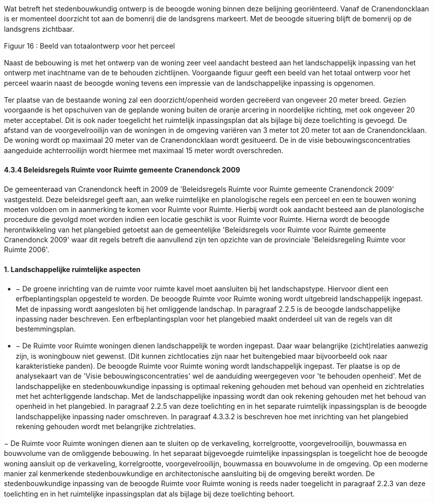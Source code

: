 Wat betreft het stedenbouwkundig ontwerp is de beoogde woning binnen deze belijning georiënteerd. Vanaf de Cranendoncklaan is er momenteel doorzicht tot aan de bomenrij die de landsgrens markeert. Met de beoogde situering blijft de bomenrij op de landsgrens zichtbaar.

Figuur 16 : Beeld van totaalontwerp voor het perceel

Naast de bebouwing is met het ontwerp van de woning zeer veel aandacht besteed aan het landschappelijk inpassing van het ontwerp met inachtname van de te behouden zichtlijnen. Voorgaande figuur geeft een beeld van het totaal ontwerp voor het perceel waarin naast de beoogde woning tevens een impressie van de landschappelijke inpassing is opgenomen.

Ter plaatse van de bestaande woning zal een doorzicht/openheid worden gecreëerd van ongeveer 20 meter breed. Gezien voorgaande is het opschuiven van de geplande woning buiten de oranje arcering in noordelijke richting, met ook ongeveer 20 meter acceptabel. Dit is ook nader toegelicht het ruimtelijk inpassingsplan dat als bijlage bij deze toelichting is gevoegd. De afstand van de voorgevelrooilijn van de woningen in de omgeving variëren van 3 meter tot 20 meter tot aan de Cranendoncklaan. De woning wordt op maximaal 20 meter van de Cranendoncklaan wordt gesitueerd. De in de visie bebouwingsconcentraties aangeduide achterrooilijn wordt hiermee met maximaal 15 meter wordt overschreden.

#### **4.3.4 Beleidsregels Ruimte voor Ruimte gemeente Cranendonck 2009**

De gemeenteraad van Cranendonck heeft in 2009 de 'Beleidsregels Ruimte voor Ruimte gemeente Cranendonck 2009' vastgesteld. Deze beleidsregel geeft aan, aan welke ruimtelijke en planologische regels een perceel en een te bouwen woning moeten voldoen om in aanmerking te komen voor Ruimte voor Ruimte. Hierbij wordt ook aandacht besteed aan de planologische procedure die gevolgd moet worden indien een locatie geschikt is voor Ruimte voor Ruimte. Hierna wordt de beoogde herontwikkeling van het plangebied getoetst aan de gemeentelijke 'Beleidsregels voor Ruimte voor Ruimte gemeente Cranendonck 2009' waar dit regels betreft die aanvullend zijn ten opzichte van de provinciale 'Beleidsregeling Ruimte voor Ruimte 2006'.

#### **1. Landschappelijke ruimtelijke aspecten**

- − De groene inrichting van de ruimte voor ruimte kavel moet aansluiten bij het landschapstype. Hiervoor dient een erfbeplantingsplan opgesteld te worden.
De beoogde Ruimte voor Ruimte woning wordt uitgebreid landschappelijk ingepast. Met de inpassing wordt aangesloten bij het omliggende landschap. In paragraaf 2.2.5 is de beoogde landschappelijke inpassing nader beschreven. Een erfbeplantingsplan voor het plangebied maakt onderdeel uit van de regels van dit bestemmingsplan.

- − De Ruimte voor Ruimte woningen dienen landschappelijk te worden ingepast. Daar waar belangrijke (zicht)relaties aanwezig zijn, is woningbouw niet gewenst. (Dit kunnen zichtlocaties zijn naar het buitengebied maar bijvoorbeeld ook naar karakteristieke panden).
De beoogde Ruimte voor Ruimte woning wordt landschappelijk ingepast. Ter plaatse is op de analysekaart van de 'Visie bebouwingsconcentraties' wel de aanduiding weergegeven voor 'te behouden openheid'. Met de landschappelijke en stedenbouwkundige inpassing is optimaal rekening gehouden met behoud van openheid en zichtrelaties met het achterliggende landschap. Met de landschappelijke inpassing wordt dan ook rekening gehouden met het behoud van openheid in het plangebied. In paragraaf 2.2.5 van deze toelichting en in het separate ruimtelijk inpassingsplan is de beoogde landschappelijke inpassing nader omschreven. In paragraaf 4.3.3.2 is beschreven hoe met inrichting van het plangebied rekening gehouden wordt met belangrijke zichtrelaties.

− De Ruimte voor Ruimte woningen dienen aan te sluiten op de verkaveling, korrelgrootte, voorgevelrooilijn, bouwmassa en bouwvolume van de omliggende bebouwing. In het separaat bijgevoegde ruimtelijke inpassingsplan is toegelicht hoe de beoogde woning aansluit op de verkaveling, korrelgrootte, voorgevelrooilijn, bouwmassa en bouwvolume in de omgeving. Op een moderne manier zal kenmerkende stedenbouwkundige en architectonische aansluiting bij de omgeving bereikt worden. De stedenbouwkundige inpassing van de beoogde Ruimte voor Ruimte woning is reeds nader toegelicht in paragraaf 2.2.3 van deze toelichting en in het ruimtelijke inpassingsplan dat als bijlage bij deze toelichting behoort.
